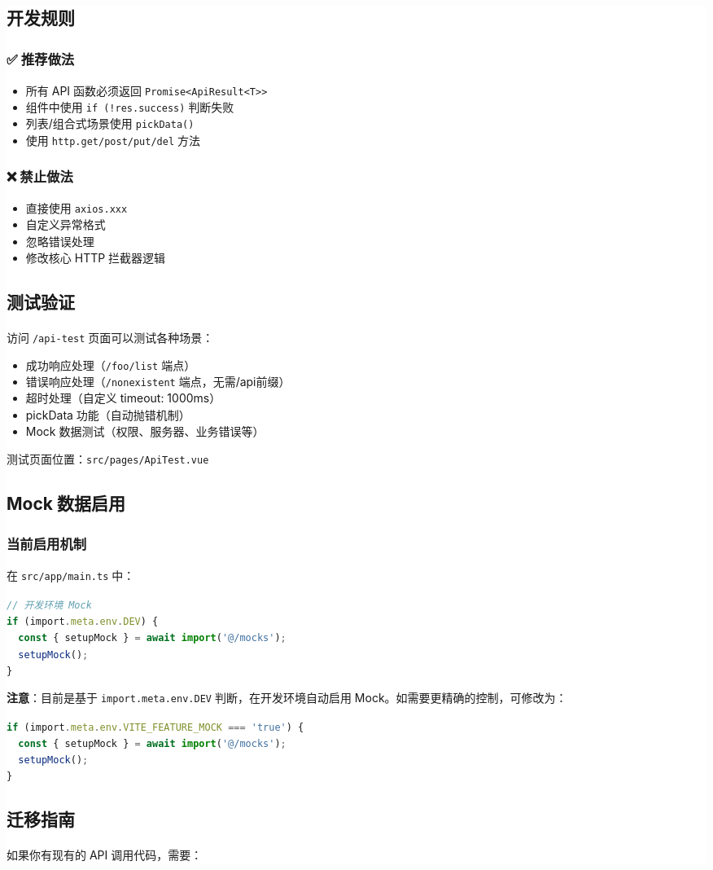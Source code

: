 ## 开发规则

### ✅ 推荐做法
- 所有 API 函数必须返回 `Promise<ApiResult<T>>`
- 组件中使用 `if (!res.success)` 判断失败
- 列表/组合式场景使用 `pickData()`
- 使用 `http.get/post/put/del` 方法

### ❌ 禁止做法
- 直接使用 `axios.xxx`
- 自定义异常格式
- 忽略错误处理
- 修改核心 HTTP 拦截器逻辑

## 测试验证

访问 `/api-test` 页面可以测试各种场景：
- 成功响应处理（`/foo/list` 端点）
- 错误响应处理（`/nonexistent` 端点，无需/api前缀）  
- 超时处理（自定义 timeout: 1000ms）
- pickData 功能（自动抛错机制）
- Mock 数据测试（权限、服务器、业务错误等）

测试页面位置：`src/pages/ApiTest.vue`

## Mock 数据启用

### 当前启用机制

在 `src/app/main.ts` 中：

```typescript
// 开发环境 Mock
if (import.meta.env.DEV) {
  const { setupMock } = await import('@/mocks');
  setupMock();
}
```

**注意**：目前是基于 `import.meta.env.DEV` 判断，在开发环境自动启用 Mock。如需要更精确的控制，可修改为：

```typescript
if (import.meta.env.VITE_FEATURE_MOCK === 'true') {
  const { setupMock } = await import('@/mocks');
  setupMock();
}
```

## 迁移指南

如果你有现有的 API 调用代码，需要：
